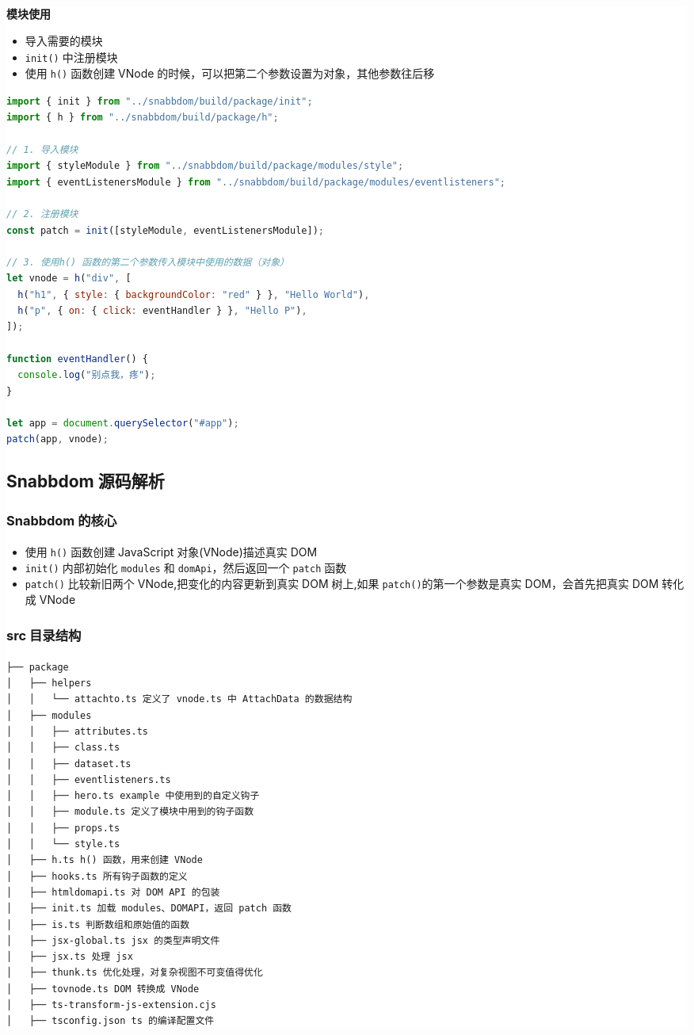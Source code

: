 **模块使用**

- 导入需要的模块
- `init()` 中注册模块
- 使用 `h()` 函数创建 VNode 的时候，可以把第二个参数设置为对象，其他参数往后移

```js
import { init } from "../snabbdom/build/package/init";
import { h } from "../snabbdom/build/package/h";

// 1. 导入模块
import { styleModule } from "../snabbdom/build/package/modules/style";
import { eventListenersModule } from "../snabbdom/build/package/modules/eventlisteners";

// 2. 注册模块
const patch = init([styleModule, eventListenersModule]);

// 3. 使用h() 函数的第二个参数传入模块中使用的数据（对象）
let vnode = h("div", [
  h("h1", { style: { backgroundColor: "red" } }, "Hello World"),
  h("p", { on: { click: eventHandler } }, "Hello P"),
]);

function eventHandler() {
  console.log("别点我，疼");
}

let app = document.querySelector("#app");
patch(app, vnode);
```

## Snabbdom 源码解析

### Snabbdom 的核心

- 使用 `h()` 函数创建 JavaScript 对象(VNode)描述真实 DOM
- `init()` 内部初始化 `modules` 和 `domApi`，然后返回一个 `patch` 函数
- `patch()` 比较新旧两个 VNode,把变化的内容更新到真实 DOM 树上,如果 `patch()`的第一个参数是真实 DOM，会首先把真实 DOM 转化成 VNode

### src 目录结构

```
├── package
│   ├── helpers
│   │   └── attachto.ts 定义了 vnode.ts 中 AttachData 的数据结构
│   ├── modules
│   │   ├── attributes.ts
│   │   ├── class.ts
│   │   ├── dataset.ts
│   │   ├── eventlisteners.ts
│   │   ├── hero.ts example 中使用到的自定义钩子
│   │   ├── module.ts 定义了模块中用到的钩子函数
│   │   ├── props.ts
│   │   └── style.ts
│   ├── h.ts h() 函数，用来创建 VNode
│   ├── hooks.ts 所有钩子函数的定义
│   ├── htmldomapi.ts 对 DOM API 的包装
│   ├── init.ts 加载 modules、DOMAPI，返回 patch 函数
│   ├── is.ts 判断数组和原始值的函数
│   ├── jsx-global.ts jsx 的类型声明文件
│   ├── jsx.ts 处理 jsx
│   ├── thunk.ts 优化处理，对复杂视图不可变值得优化
│   ├── tovnode.ts DOM 转换成 VNode
│   ├── ts-transform-js-extension.cjs
│   ├── tsconfig.json ts 的编译配置文件
```